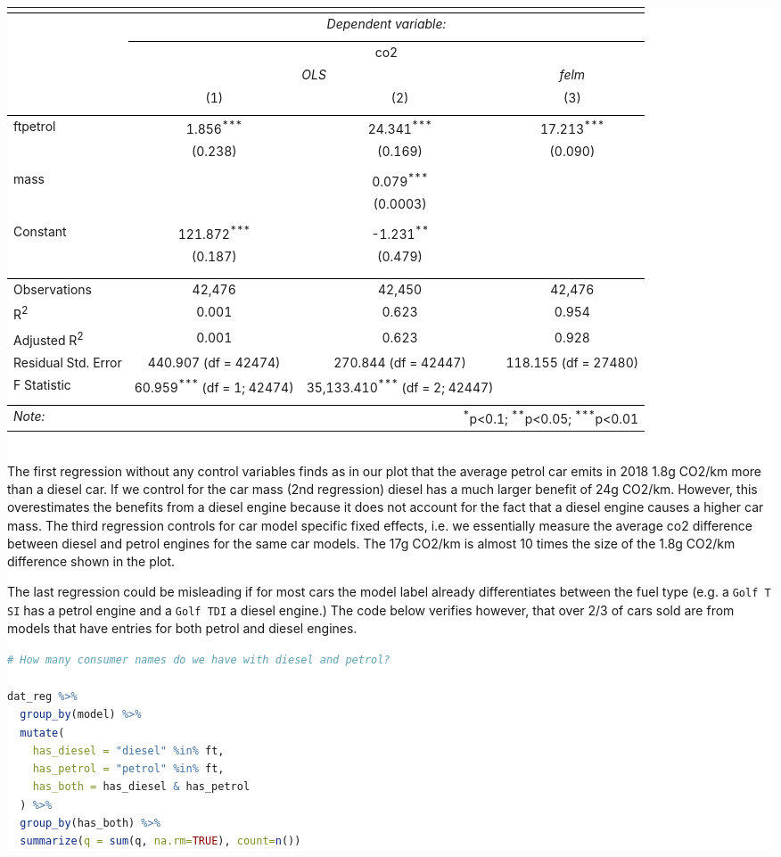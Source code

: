 
<table style="text-align:center"><tr><td colspan="4" style="border-bottom: 1px solid black"></td></tr><tr><td style="text-align:left"></td><td colspan="3"><em>Dependent variable:</em></td></tr>
<tr><td></td><td colspan="3" style="border-bottom: 1px solid black"></td></tr>
<tr><td style="text-align:left"></td><td colspan="3">co2</td></tr>
<tr><td style="text-align:left"></td><td colspan="2"><em>OLS</em></td><td><em>felm</em></td></tr>
<tr><td style="text-align:left"></td><td>(1)</td><td>(2)</td><td>(3)</td></tr>
<tr><td colspan="4" style="border-bottom: 1px solid black"></td></tr><tr><td style="text-align:left">ftpetrol</td><td>1.856<sup>***</sup></td><td>24.341<sup>***</sup></td><td>17.213<sup>***</sup></td></tr>
<tr><td style="text-align:left"></td><td>(0.238)</td><td>(0.169)</td><td>(0.090)</td></tr>
<tr><td style="text-align:left"></td><td></td><td></td><td></td></tr>
<tr><td style="text-align:left">mass</td><td></td><td>0.079<sup>***</sup></td><td></td></tr>
<tr><td style="text-align:left"></td><td></td><td>(0.0003)</td><td></td></tr>
<tr><td style="text-align:left"></td><td></td><td></td><td></td></tr>
<tr><td style="text-align:left">Constant</td><td>121.872<sup>***</sup></td><td>-1.231<sup>**</sup></td><td></td></tr>
<tr><td style="text-align:left"></td><td>(0.187)</td><td>(0.479)</td><td></td></tr>
<tr><td style="text-align:left"></td><td></td><td></td><td></td></tr>
<tr><td colspan="4" style="border-bottom: 1px solid black"></td></tr><tr><td style="text-align:left">Observations</td><td>42,476</td><td>42,450</td><td>42,476</td></tr>
<tr><td style="text-align:left">R<sup>2</sup></td><td>0.001</td><td>0.623</td><td>0.954</td></tr>
<tr><td style="text-align:left">Adjusted R<sup>2</sup></td><td>0.001</td><td>0.623</td><td>0.928</td></tr>
<tr><td style="text-align:left">Residual Std. Error</td><td>440.907 (df = 42474)</td><td>270.844 (df = 42447)</td><td>118.155 (df = 27480)</td></tr>
<tr><td style="text-align:left">F Statistic</td><td>60.959<sup>***</sup> (df = 1; 42474)</td><td>35,133.410<sup>***</sup> (df = 2; 42447)</td><td></td></tr>
<tr><td colspan="4" style="border-bottom: 1px solid black"></td></tr><tr><td style="text-align:left"><em>Note:</em></td><td colspan="3" style="text-align:right"><sup>*</sup>p<0.1; <sup>**</sup>p<0.05; <sup>***</sup>p<0.01</td></tr>
</table>

<br>
The first regression without any control variables finds as in our plot that the average petrol car emits in 2018 1.8g CO2/km more than a diesel car. If we control for the car mass (2nd regression) diesel has a much larger benefit of 24g CO2/km. However, this overestimates the benefits from a diesel engine because it does not account for the fact that a diesel engine causes a higher car mass. The third regression controls for car model specific fixed effects, i.e. we essentially measure the average co2 difference between diesel and petrol engines for the same car models. The 17g CO2/km is almost 10 times the size of the 1.8g CO2/km difference shown in the plot.

The last regression could be misleading if for most cars the model label already differentiates between the fuel type (e.g. a `Golf TSI` has a petrol engine and a `Golf TDI` a diesel engine.) The code below verifies however, that over 2/3 of cars sold are from models that have entries for both petrol and diesel engines.

```r
# How many consumer names do we have with diesel and petrol?

dat_reg %>%
  group_by(model) %>%
  mutate(
    has_diesel = "diesel" %in% ft,
    has_petrol = "petrol" %in% ft,
    has_both = has_diesel & has_petrol
  ) %>%
  group_by(has_both) %>%
  summarize(q = sum(q, na.rm=TRUE), count=n())
```
